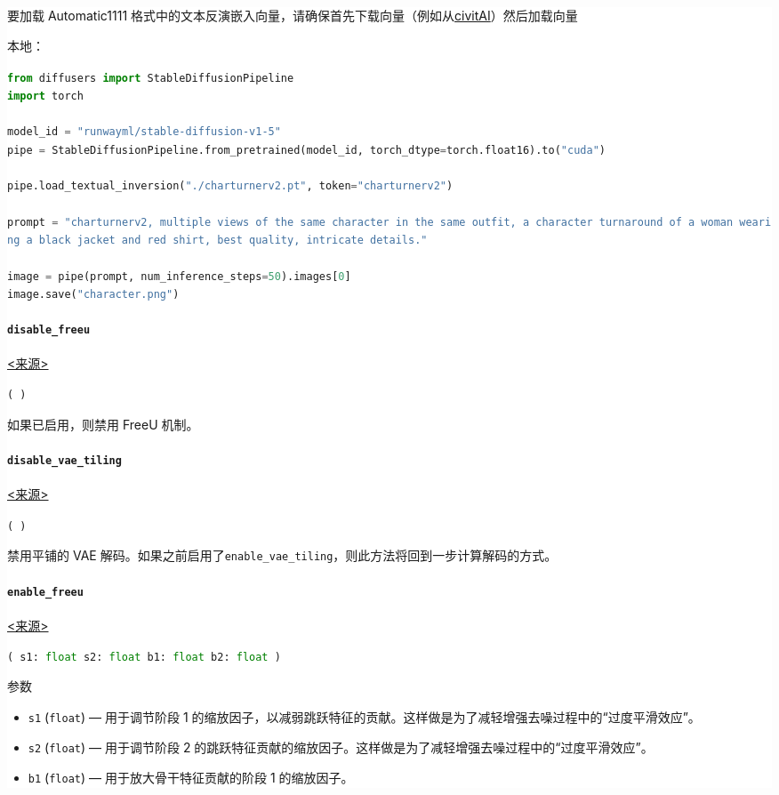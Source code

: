 要加载 Automatic1111 格式中的文本反演嵌入向量，请确保首先下载向量（例如从[civitAI](https://civitai.com/models/3036?modelVersionId=9857)）然后加载向量

本地：

```py
from diffusers import StableDiffusionPipeline
import torch

model_id = "runwayml/stable-diffusion-v1-5"
pipe = StableDiffusionPipeline.from_pretrained(model_id, torch_dtype=torch.float16).to("cuda")

pipe.load_textual_inversion("./charturnerv2.pt", token="charturnerv2")

prompt = "charturnerv2, multiple views of the same character in the same outfit, a character turnaround of a woman wearing a black jacket and red shirt, best quality, intricate details."

image = pipe(prompt, num_inference_steps=50).images[0]
image.save("character.png")
```

#### `disable_freeu`

[<来源>](https://github.com/huggingface/diffusers/blob/v0.26.3/src/diffusers/pipelines/controlnet/pipeline_controlnet_inpaint.py#L1088)

```py
( )
```

如果已启用，则禁用 FreeU 机制。

#### `disable_vae_tiling`

[<来源>](https://github.com/huggingface/diffusers/blob/v0.26.3/src/diffusers/pipelines/controlnet/pipeline_controlnet_inpaint.py#L380)

```py
( )
```

禁用平铺的 VAE 解码。如果之前启用了`enable_vae_tiling`，则此方法将回到一步计算解码的方式。

#### `enable_freeu`

[<来源>](https://github.com/huggingface/diffusers/blob/v0.26.3/src/diffusers/pipelines/controlnet/pipeline_controlnet_inpaint.py#L1065)

```py
( s1: float s2: float b1: float b2: float )
```

参数

+   `s1` (`float`) — 用于调节阶段 1 的缩放因子，以减弱跳跃特征的贡献。这样做是为了减轻增强去噪过程中的“过度平滑效应”。

+   `s2` (`float`) — 用于调节阶段 2 的跳跃特征贡献的缩放因子。这样做是为了减轻增强去噪过程中的“过度平滑效应”。

+   `b1` (`float`) — 用于放大骨干特征贡献的阶段 1 的缩放因子。
